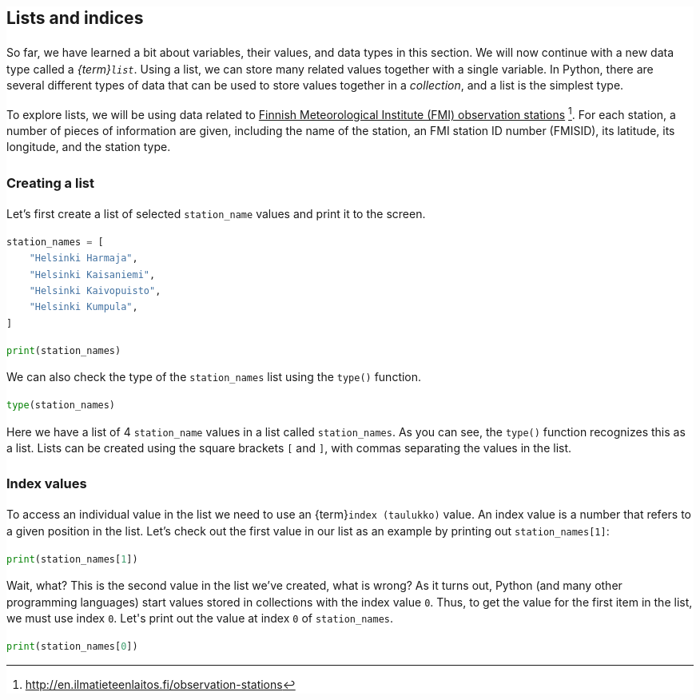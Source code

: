 ## Lists and indices

So far, we have learned a bit about variables, their values, and data types in this section. We will now continue with a new data type called a *{term}`list`*. Using a list, we can store many related values together with a single variable. In Python, there are several different types of data that can be used to store values together in a *collection*, and a list is the simplest type.

To explore lists, we will be using data related to [Finnish Meteorological Institute (FMI) observation stations](http://en.ilmatieteenlaitos.fi/observation-stations) [^FMI_stations]. For each station, a number of pieces of information are given, including the name of the station, an FMI station ID number (FMISID), its latitude, its longitude, and the station type.


### Creating a list

Let’s first create a list of selected `station_name` values and print it to the screen.

```python
station_names = [
    "Helsinki Harmaja",
    "Helsinki Kaisaniemi",
    "Helsinki Kaivopuisto",
    "Helsinki Kumpula",
]
```

```python
print(station_names)
```

We can also check the type of the `station_names` list using the `type()` function.

```python
type(station_names)
```

Here we have a list of 4 `station_name` values in a list called `station_names`. As you can see, the `type()` function recognizes this as a list. Lists can be created using the square brackets `[` and `]`, with commas separating the values in the list.


### Index values

To access an individual value in the list we need to use an {term}`index (taulukko)` value. An index value is a number that refers to a given position in the list. Let’s check out the first value in our list as an example by printing out `station_names[1]`:

```python
print(station_names[1])
```

Wait, what? This is the second value in the list we’ve created, what is wrong? As it turns out, Python (and many other programming languages) start values stored in collections with the index value `0`. Thus, to get the value for the first item in the list, we must use index `0`. Let's print out the value at index `0` of `station_names`.

```python
print(station_names[0])
```


[^FMI_stations]: <http://en.ilmatieteenlaitos.fi/observation-stations>